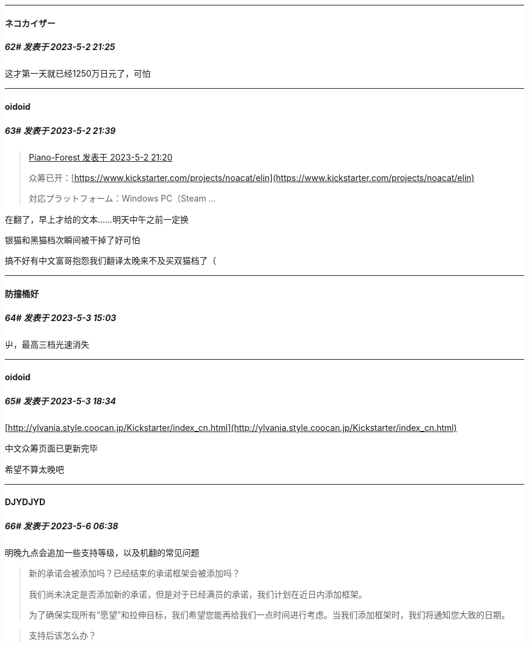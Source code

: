 *****

####  ネコカイザー  
##### 62#       发表于 2023-5-2 21:25

这才第一天就已经1250万日元了，可怕


*****

####  oidoid  
##### 63#       发表于 2023-5-2 21:39

<blockquote><a href="httphttps://bbs.saraba1st.com/2b/forum.php?mod=redirect&amp;goto=findpost&amp;pid=60700522&amp;ptid=2097773" target="_blank">Piano-Forest 发表于 2023-5-2 21:20</a>

众筹已开：[https://www.kickstarter.com/projects/noacat/elin](https://www.kickstarter.com/projects/noacat/elin)

対応プラットフォーム：Windows PC（Steam ...</blockquote>
在翻了，早上才给的文本……明天中午之前一定换

银猫和黑猫档次瞬间被干掉了好可怕

搞不好有中文富哥抱怨我们翻译太晚来不及买双猫档了（


*****

####  防撞桶好  
##### 64#       发表于 2023-5-3 15:03

屮，最高三档光速消失


*****

####  oidoid  
##### 65#       发表于 2023-5-3 18:34

[http://ylvania.style.coocan.jp/Kickstarter/index_cn.html](http://ylvania.style.coocan.jp/Kickstarter/index_cn.html)

中文众筹页面已更新完毕

希望不算太晚吧


*****

####  DJYDJYD  
##### 66#       发表于 2023-5-6 06:38

明晚九点会追加一些支持等级，以及机翻的常见问题 <blockquote>新的承诺会被添加吗？已经结束的承诺框架会被添加吗？

我们尚未决定是否添加新的承诺，但是对于已经满员的承诺，我们计划在近日内添加框架。

为了确保实现所有“愿望”和拉伸目标，我们希望您能再给我们一点时间进行考虑。当我们添加框架时，我们将通知您大致的日期。</blockquote><blockquote>支持后该怎么办？
